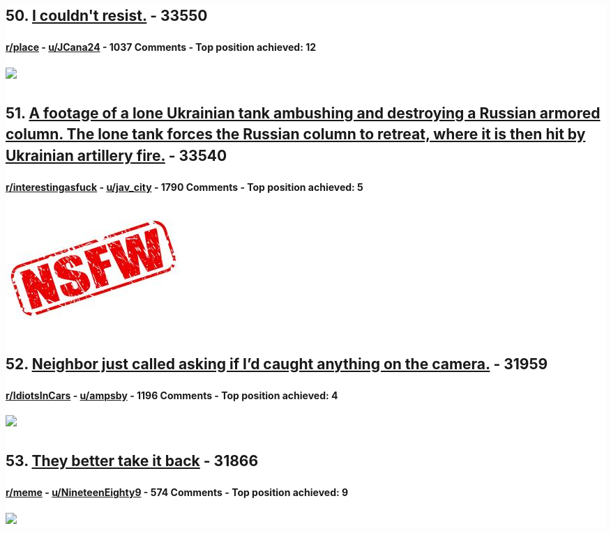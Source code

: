 ## 50. [I couldn't resist.](http://reddit.com/r/place/comments/twsws1/i_couldnt_resist/) - 33550
#### [r/place](http://reddit.com/r/place) - [u/JCana24](http://reddit.com/u/JCana24) - 1037 Comments - Top position achieved: 12

<a href="https://www.reddit.com/gallery/twsws1"><img src="https://a.thumbs.redditmedia.com/zmpjRCJqSD4xwboV_3J9hztMrc6Sc4huh-KraDcO6Q0.jpg"></img></a>

## 51. [A footage of a lone Ukrainian tank ambushing and destroying a Russian armored column. The lone tank forces the Russian column to retreat, where it is then hit by Ukrainian artillery fire.](http://reddit.com/r/interestingasfuck/comments/twznr3/a_footage_of_a_lone_ukrainian_tank_ambushing_and/) - 33540
#### [r/interestingasfuck](http://reddit.com/r/interestingasfuck) - [u/jav_city](http://reddit.com/u/jav_city) - 1790 Comments - Top position achieved: 5

<a href="https://v.redd.it/i2auwonprqr81"><img src="https://github.com/mgerb/top-of-reddit/raw/master/nsfw.jpg"></img></a>

## 52. [Neighbor just called asking if I’d caught anything on the camera.](http://reddit.com/r/IdiotsInCars/comments/twtusa/neighbor_just_called_asking_if_id_caught_anything/) - 31959
#### [r/IdiotsInCars](http://reddit.com/r/IdiotsInCars) - [u/ampsby](http://reddit.com/u/ampsby) - 1196 Comments - Top position achieved: 4

<a href="https://v.redd.it/3qqii3lefpr81"><img src="https://b.thumbs.redditmedia.com/EYqjzET8a36lsJT6G6rfYqKCfovzlUym70DoslIVtew.jpg"></img></a>

## 53. [They better take it back](http://reddit.com/r/meme/comments/tx3c5p/they_better_take_it_back/) - 31866
#### [r/meme](http://reddit.com/r/meme) - [u/NineteenEighty9](http://reddit.com/u/NineteenEighty9) - 574 Comments - Top position achieved: 9

<a href="https://i.redd.it/7r169ez8lrr81.gif"><img src="https://b.thumbs.redditmedia.com/Ly6FegKMAxCC7rlHYeN7ZE0Xf65lVBulN2LPus94W3c.jpg"></img></a>
